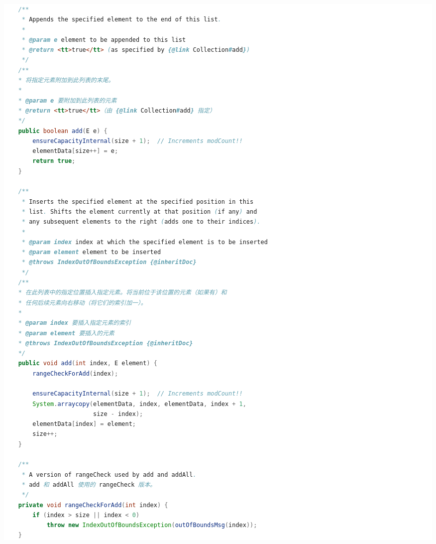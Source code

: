 ```java
	/**
     * Appends the specified element to the end of this list.
     *
     * @param e element to be appended to this list
     * @return <tt>true</tt> (as specified by {@link Collection#add})
     */
	/** 
	* 将指定元素附加到此列表的末尾。 
	* 
	* @param e 要附加到此列表的元素 
	* @return <tt>true</tt>（由 {@link Collection#add} 指定）
	*/
    public boolean add(E e) {
        ensureCapacityInternal(size + 1);  // Increments modCount!!
        elementData[size++] = e;
        return true;
    }

    /**
     * Inserts the specified element at the specified position in this
     * list. Shifts the element currently at that position (if any) and
     * any subsequent elements to the right (adds one to their indices).
     *
     * @param index index at which the specified element is to be inserted
     * @param element element to be inserted
     * @throws IndexOutOfBoundsException {@inheritDoc}
     */
	/** 
	* 在此列表中的指定位置插入指定元素。将当前位于该位置的元素（如果有）和 
	* 任何后续元素向右移动（将它们的索引加一）。 
	* 
	* @param index 要插入指定元素的索引 
	* @param element 要插入的元素 
	* @throws IndexOutOfBoundsException {@inheritDoc} 
	*/
    public void add(int index, E element) {
        rangeCheckForAdd(index);

        ensureCapacityInternal(size + 1);  // Increments modCount!!
        System.arraycopy(elementData, index, elementData, index + 1,
                         size - index);
        elementData[index] = element;
        size++;
    }

	/**
     * A version of rangeCheck used by add and addAll.
     * add 和 addAll 使用的 rangeCheck 版本。
     */
    private void rangeCheckForAdd(int index) {
        if (index > size || index < 0)
            throw new IndexOutOfBoundsException(outOfBoundsMsg(index));
    }
```
